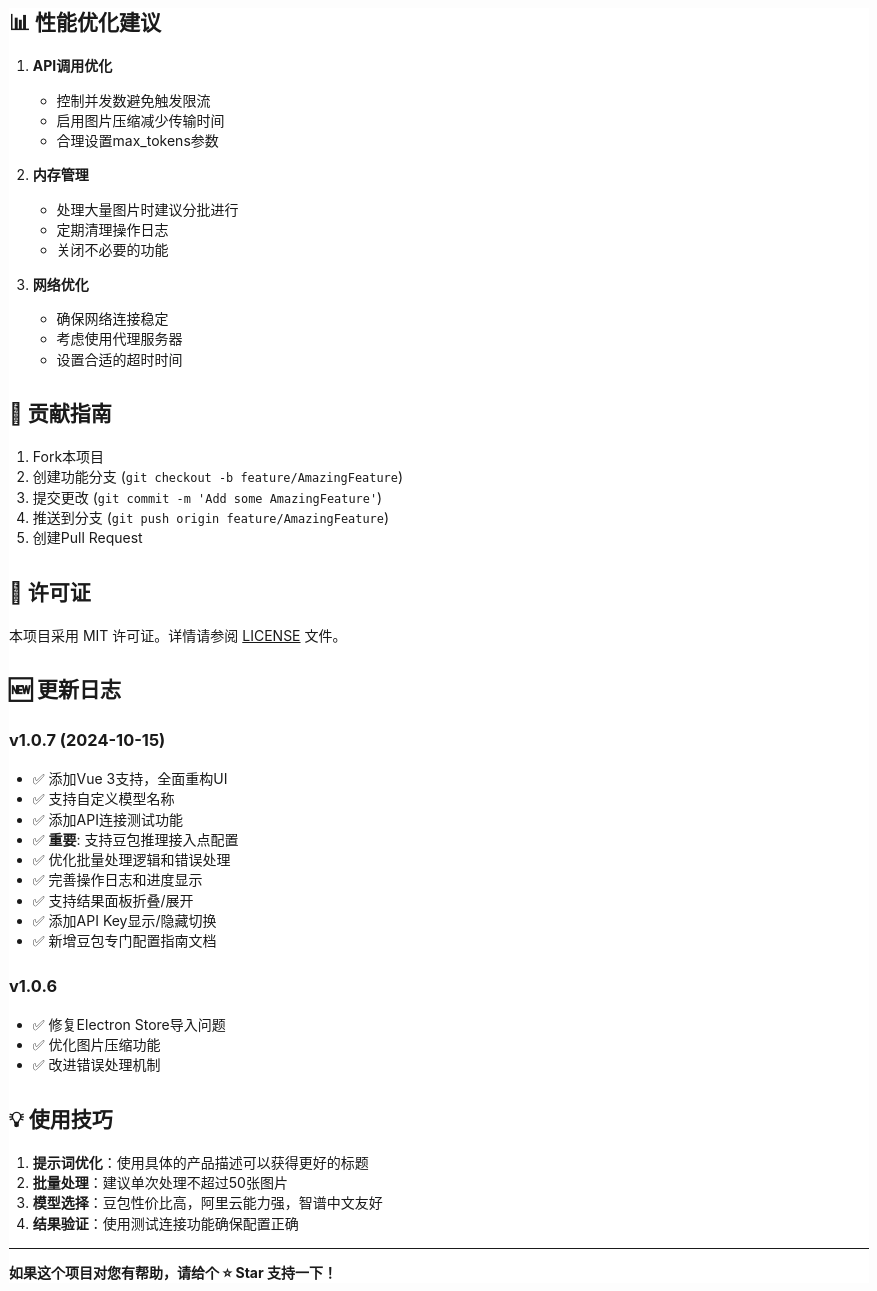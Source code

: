 ## 📊 性能优化建议

1. **API调用优化**
   - 控制并发数避免触发限流
   - 启用图片压缩减少传输时间
   - 合理设置max_tokens参数

2. **内存管理**
   - 处理大量图片时建议分批进行
   - 定期清理操作日志
   - 关闭不必要的功能

3. **网络优化**
   - 确保网络连接稳定
   - 考虑使用代理服务器
   - 设置合适的超时时间

## 🤝 贡献指南

1. Fork本项目
2. 创建功能分支 (`git checkout -b feature/AmazingFeature`)
3. 提交更改 (`git commit -m 'Add some AmazingFeature'`)
4. 推送到分支 (`git push origin feature/AmazingFeature`)
5. 创建Pull Request

## 📄 许可证

本项目采用 MIT 许可证。详情请参阅 [LICENSE](LICENSE) 文件。

## 🆕 更新日志

### v1.0.7 (2024-10-15)
- ✅ 添加Vue 3支持，全面重构UI
- ✅ 支持自定义模型名称
- ✅ 添加API连接测试功能
- ✅ **重要**: 支持豆包推理接入点配置
- ✅ 优化批量处理逻辑和错误处理
- ✅ 完善操作日志和进度显示
- ✅ 支持结果面板折叠/展开
- ✅ 添加API Key显示/隐藏切换
- ✅ 新增豆包专门配置指南文档

### v1.0.6
- ✅ 修复Electron Store导入问题
- ✅ 优化图片压缩功能
- ✅ 改进错误处理机制

## 💡 使用技巧

1. **提示词优化**：使用具体的产品描述可以获得更好的标题
2. **批量处理**：建议单次处理不超过50张图片
3. **模型选择**：豆包性价比高，阿里云能力强，智谱中文友好
4. **结果验证**：使用测试连接功能确保配置正确

---

**如果这个项目对您有帮助，请给个 ⭐ Star 支持一下！**